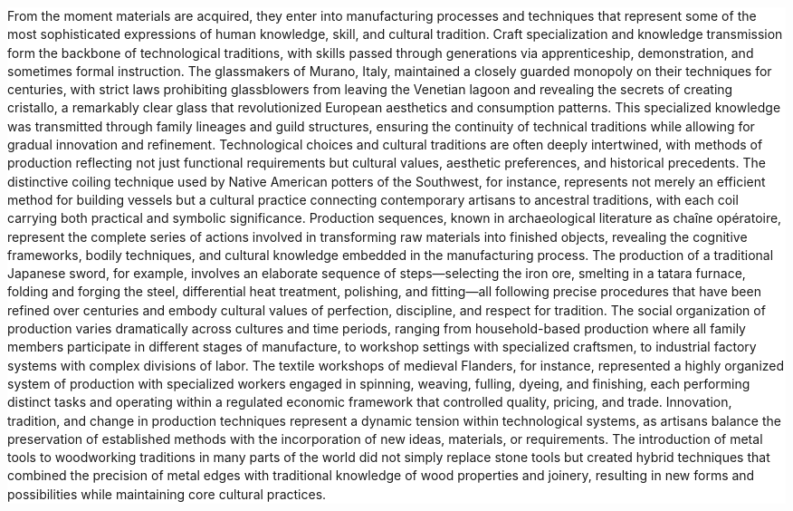 From the moment materials are acquired, they enter into manufacturing processes and techniques that represent some of the most sophisticated expressions of human knowledge, skill, and cultural tradition. Craft specialization and knowledge transmission form the backbone of technological traditions, with skills passed through generations via apprenticeship, demonstration, and sometimes formal instruction. The glassmakers of Murano, Italy, maintained a closely guarded monopoly on their techniques for centuries, with strict laws prohibiting glassblowers from leaving the Venetian lagoon and revealing the secrets of creating cristallo, a remarkably clear glass that revolutionized European aesthetics and consumption patterns. This specialized knowledge was transmitted through family lineages and guild structures, ensuring the continuity of technical traditions while allowing for gradual innovation and refinement. Technological choices and cultural traditions are often deeply intertwined, with methods of production reflecting not just functional requirements but cultural values, aesthetic preferences, and historical precedents. The distinctive coiling technique used by Native American potters of the Southwest, for instance, represents not merely an efficient method for building vessels but a cultural practice connecting contemporary artisans to ancestral traditions, with each coil carrying both practical and symbolic significance. Production sequences, known in archaeological literature as chaîne opératoire, represent the complete series of actions involved in transforming raw materials into finished objects, revealing the cognitive frameworks, bodily techniques, and cultural knowledge embedded in the manufacturing process. The production of a traditional Japanese sword, for example, involves an elaborate sequence of steps—selecting the iron ore, smelting in a tatara furnace, folding and forging the steel, differential heat treatment, polishing, and fitting—all following precise procedures that have been refined over centuries and embody cultural values of perfection, discipline, and respect for tradition. The social organization of production varies dramatically across cultures and time periods, ranging from household-based production where all family members participate in different stages of manufacture, to workshop settings with specialized craftsmen, to industrial factory systems with complex divisions of labor. The textile workshops of medieval Flanders, for instance, represented a highly organized system of production with specialized workers engaged in spinning, weaving, fulling, dyeing, and finishing, each performing distinct tasks and operating within a regulated economic framework that controlled quality, pricing, and trade. Innovation, tradition, and change in production techniques represent a dynamic tension within technological systems, as artisans balance the preservation of established methods with the incorporation of new ideas, materials, or requirements. The introduction of metal tools to woodworking traditions in many parts of the world did not simply replace stone tools but created hybrid techniques that combined the precision of metal edges with traditional knowledge of wood properties and joinery, resulting in new forms and possibilities while maintaining core cultural practices.
